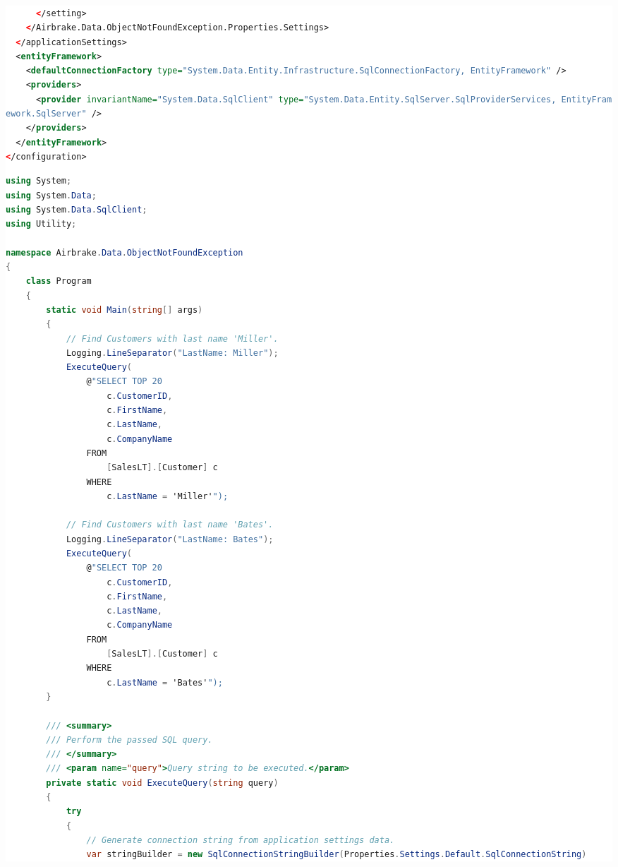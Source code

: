 ```xml
      </setting>
    </Airbrake.Data.ObjectNotFoundException.Properties.Settings>
  </applicationSettings>
  <entityFramework>
    <defaultConnectionFactory type="System.Data.Entity.Infrastructure.SqlConnectionFactory, EntityFramework" />
    <providers>
      <provider invariantName="System.Data.SqlClient" type="System.Data.Entity.SqlServer.SqlProviderServices, EntityFramework.SqlServer" />
    </providers>
  </entityFramework>
</configuration>
```

```cs
using System;
using System.Data;
using System.Data.SqlClient;
using Utility;

namespace Airbrake.Data.ObjectNotFoundException
{
    class Program
    {
        static void Main(string[] args)
        {
            // Find Customers with last name 'Miller'.
            Logging.LineSeparator("LastName: Miller");
            ExecuteQuery(
                @"SELECT TOP 20 
                    c.CustomerID, 
                    c.FirstName,
                    c.LastName,
                    c.CompanyName
                FROM
                    [SalesLT].[Customer] c
                WHERE
                    c.LastName = 'Miller'");

            // Find Customers with last name 'Bates'.
            Logging.LineSeparator("LastName: Bates");
            ExecuteQuery(
                @"SELECT TOP 20 
                    c.CustomerID, 
                    c.FirstName,
                    c.LastName,
                    c.CompanyName
                FROM 
                    [SalesLT].[Customer] c
                WHERE
                    c.LastName = 'Bates'");
        }

        /// <summary>
        /// Perform the passed SQL query.
        /// </summary>
        /// <param name="query">Query string to be executed.</param>
        private static void ExecuteQuery(string query)
        {
            try
            {
                // Generate connection string from application settings data.
                var stringBuilder = new SqlConnectionStringBuilder(Properties.Settings.Default.SqlConnectionString)
```